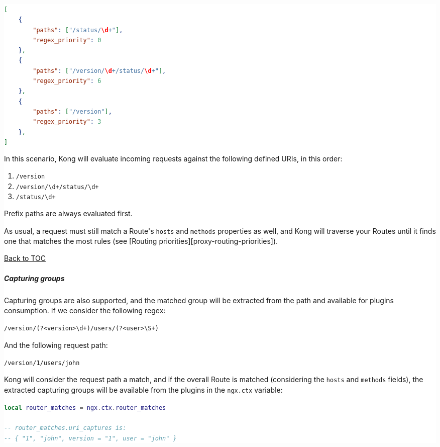```json
[
    {
        "paths": ["/status/\d+"],
        "regex_priority": 0
    },
    {
        "paths": ["/version/\d+/status/\d+"],
        "regex_priority": 6
    },
    {
        "paths": ["/version"],
        "regex_priority": 3
    },
]
```

In this scenario, Kong will evaluate incoming requests against the following
defined URIs, in this order:

1. `/version`
2. `/version/\d+/status/\d+`
3. `/status/\d+`

Prefix paths are always evaluated first.

As usual, a request must still match a Route's `hosts` and `methods` properties
as well, and Kong will traverse your Routes until it finds one that matches
the most rules (see [Routing priorities][proxy-routing-priorities]).

[Back to TOC](#table-of-contents)

##### Capturing groups

Capturing groups are also supported, and the matched group will be extracted
from the path and available for plugins consumption. If we consider the
following regex:

```
/version/(?<version>\d+)/users/(?<user>\S+)
```

And the following request path:

```
/version/1/users/john
```

Kong will consider the request path a match, and if the overall Route is
matched (considering the `hosts` and `methods` fields), the extracted capturing
groups will be available from the plugins in the `ngx.ctx` variable:

```lua
local router_matches = ngx.ctx.router_matches

-- router_matches.uri_captures is:
-- { "1", "john", version = "1", user = "john" }
```


[proxy-terminology]: #terminology
[proxy-overview]: #overview
[proxy-reminder]: #reminder-how-to-configure-a-service
[proxy-routes-and-matching-capabilities]: #routes-and-matching-capabilities
[proxy-request-host-header]: #request-host-header
[proxy-using-wildcard-hostnames]: #using-wildcard-hostnames
[proxy-preserve-host-property]: #the-preserve_host-property
[proxy-request-path]: #request-path
[proxy-using-regexes-in-paths]: #using-regexes-in-paths
[proxy-evaluation-order]: #evaluation-order
[proxy-capturing-groups]: #capturing-groups
[proxy-escaping-special-characters]: #escaping-special-characters
[proxy-strip-path-property]: #the-strip_path-property
[proxy-request-http-method]: #request-http-method
[proxy-matching-priorities]: #matching-priorities
[proxy-proxying-behavior]: #proxying-behavior
[proxy-load-balancing]: #1-load-balancing
[proxy-plugins-execution]: #2-plugins-execution
[proxy-proxying-upstream-timeouts]: #3-proxying-upstream-timeouts
[proxy-retries]: #4-errors-retries
[proxy-response]: #5-response
[proxy-configuring-a-fallback-route]: #configuring-a-fallback-route
[proxy-configuring-ssl-for-a-route]: #configuring-ssl-for-a-route
[proxy-restricting-client-protocol]: #restricting-the-client-protocol-http-https
[proxy-websocket]: #proxy-websocket-traffic
[proxy-websocket-tls]: #websocket-and-tls
[proxy-conclusion]: #conclusion
[plugin-configuration-object]: /{{page.kong_version}}/admin-api#plugin-object
[plugin-development-guide]: /{{page.kong_version}}/plugin-development
[plugin-association-rules]: /{{page.kong_version}}/admin-api/#precedence
[load-balancing-reference]: /{{page.kong_version}}/loadbalancing
[configuration-reference]: /{{page.kong_version}}/configuration-reference
[configuration-trusted-ips]: /{{page.kong_version}}/configuration/#trusted_ips
[configuring-a-service]: /{{page.kong_version}}/getting-started/configuring-a-service
[API]: /{{page.kong_version}}/admin-api
[service-entity]: /{{page.kong_version}}/admin-api/#add-service
[route-entity]: /{{page.kong_version}}/admin-api/#add-route
[ngx-http-proxy-module]: http://nginx.org/en/docs/http/ngx_http_proxy_module.html
[ngx-http-realip-module]: http://nginx.org/en/docs/http/ngx_http_realip_module.html
[ngx-remote-addr-variable]: http://nginx.org/en/docs/http/ngx_http_core_module.html#var_remote_addr
[ngx-scheme-variable]: http://nginx.org/en/docs/http/ngx_http_core_module.html#var_scheme
[ngx-host-variable]: http://nginx.org/en/docs/http/ngx_http_core_module.html#var_host
[ngx-server-port-variable]: http://nginx.org/en/docs/http/ngx_http_core_module.html#var_server_port
[ngx-http-proxy-retries]: http://nginx.org/en/docs/http/ngx_http_proxy_module.html#proxy_next_upstream_tries
[SNI]: https://en.wikipedia.org/wiki/Server_Name_Indication